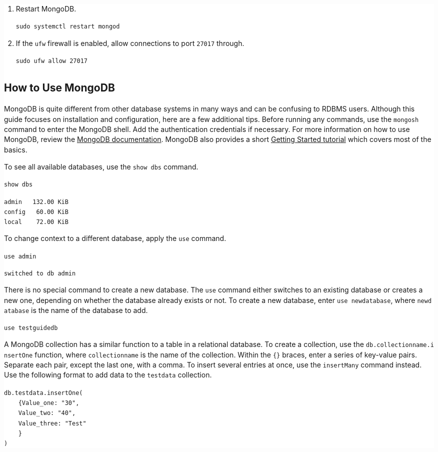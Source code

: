 1.  Restart MongoDB.

    ```command
    sudo systemctl restart mongod
    ```

1.  If the `ufw` firewall is enabled, allow connections to port `27017` through.

    ```command
    sudo ufw allow 27017
    ```

## How to Use MongoDB

MongoDB is quite different from other database systems in many ways and can be confusing to RDBMS users. Although this guide focuses on installation and configuration, here are a few additional tips. Before running any commands, use the `mongosh` command to enter the MongoDB shell. Add the authentication credentials if necessary. For more information on how to use MongoDB, review the [MongoDB documentation](https://www.mongodb.com/docs/manual/introduction/). MongoDB also provides a short [Getting Started tutorial](https://www.mongodb.com/docs/manual/tutorial/getting-started/) which covers most of the basics.

To see all available databases, use the `show dbs` command.

```command
show dbs
```

```output
admin   132.00 KiB
config   60.00 KiB
local    72.00 KiB
```

To change context to a different database, apply the `use` command.

```command
use admin
```

```output
switched to db admin
```

There is no special command to create a new database. The `use` command either switches to an existing database or creates a new one, depending on whether the database already exists or not. To create a new database, enter `use newdatabase`, where `newdatabase` is the name of the database to add.

```command
use testguidedb
```

A MongoDB collection has a similar function to a table in a relational database. To create a collection, use the `db.collectionname.insertOne` function, where `collectionname` is the name of the collection. Within the `{}` braces, enter a series of key-value pairs. Separate each pair, except the last one, with a comma. To insert several entries at once, use the `insertMany` command instead. Use the following format to add data to the `testdata` collection.

```command
db.testdata.insertOne(
    {Value_one: "30",
    Value_two: "40",
    Value_three: "Test"
    }
)
```
